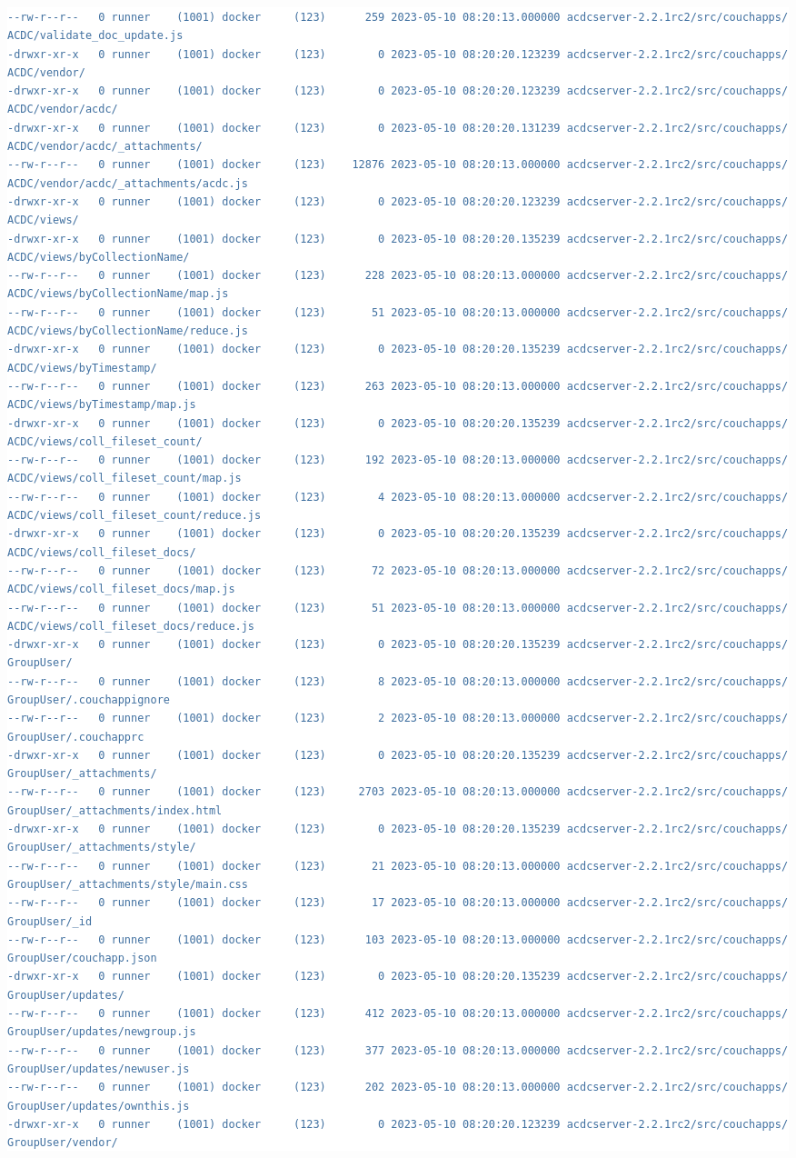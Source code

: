 ```diff
--rw-r--r--   0 runner    (1001) docker     (123)      259 2023-05-10 08:20:13.000000 acdcserver-2.2.1rc2/src/couchapps/ACDC/validate_doc_update.js
-drwxr-xr-x   0 runner    (1001) docker     (123)        0 2023-05-10 08:20:20.123239 acdcserver-2.2.1rc2/src/couchapps/ACDC/vendor/
-drwxr-xr-x   0 runner    (1001) docker     (123)        0 2023-05-10 08:20:20.123239 acdcserver-2.2.1rc2/src/couchapps/ACDC/vendor/acdc/
-drwxr-xr-x   0 runner    (1001) docker     (123)        0 2023-05-10 08:20:20.131239 acdcserver-2.2.1rc2/src/couchapps/ACDC/vendor/acdc/_attachments/
--rw-r--r--   0 runner    (1001) docker     (123)    12876 2023-05-10 08:20:13.000000 acdcserver-2.2.1rc2/src/couchapps/ACDC/vendor/acdc/_attachments/acdc.js
-drwxr-xr-x   0 runner    (1001) docker     (123)        0 2023-05-10 08:20:20.123239 acdcserver-2.2.1rc2/src/couchapps/ACDC/views/
-drwxr-xr-x   0 runner    (1001) docker     (123)        0 2023-05-10 08:20:20.135239 acdcserver-2.2.1rc2/src/couchapps/ACDC/views/byCollectionName/
--rw-r--r--   0 runner    (1001) docker     (123)      228 2023-05-10 08:20:13.000000 acdcserver-2.2.1rc2/src/couchapps/ACDC/views/byCollectionName/map.js
--rw-r--r--   0 runner    (1001) docker     (123)       51 2023-05-10 08:20:13.000000 acdcserver-2.2.1rc2/src/couchapps/ACDC/views/byCollectionName/reduce.js
-drwxr-xr-x   0 runner    (1001) docker     (123)        0 2023-05-10 08:20:20.135239 acdcserver-2.2.1rc2/src/couchapps/ACDC/views/byTimestamp/
--rw-r--r--   0 runner    (1001) docker     (123)      263 2023-05-10 08:20:13.000000 acdcserver-2.2.1rc2/src/couchapps/ACDC/views/byTimestamp/map.js
-drwxr-xr-x   0 runner    (1001) docker     (123)        0 2023-05-10 08:20:20.135239 acdcserver-2.2.1rc2/src/couchapps/ACDC/views/coll_fileset_count/
--rw-r--r--   0 runner    (1001) docker     (123)      192 2023-05-10 08:20:13.000000 acdcserver-2.2.1rc2/src/couchapps/ACDC/views/coll_fileset_count/map.js
--rw-r--r--   0 runner    (1001) docker     (123)        4 2023-05-10 08:20:13.000000 acdcserver-2.2.1rc2/src/couchapps/ACDC/views/coll_fileset_count/reduce.js
-drwxr-xr-x   0 runner    (1001) docker     (123)        0 2023-05-10 08:20:20.135239 acdcserver-2.2.1rc2/src/couchapps/ACDC/views/coll_fileset_docs/
--rw-r--r--   0 runner    (1001) docker     (123)       72 2023-05-10 08:20:13.000000 acdcserver-2.2.1rc2/src/couchapps/ACDC/views/coll_fileset_docs/map.js
--rw-r--r--   0 runner    (1001) docker     (123)       51 2023-05-10 08:20:13.000000 acdcserver-2.2.1rc2/src/couchapps/ACDC/views/coll_fileset_docs/reduce.js
-drwxr-xr-x   0 runner    (1001) docker     (123)        0 2023-05-10 08:20:20.135239 acdcserver-2.2.1rc2/src/couchapps/GroupUser/
--rw-r--r--   0 runner    (1001) docker     (123)        8 2023-05-10 08:20:13.000000 acdcserver-2.2.1rc2/src/couchapps/GroupUser/.couchappignore
--rw-r--r--   0 runner    (1001) docker     (123)        2 2023-05-10 08:20:13.000000 acdcserver-2.2.1rc2/src/couchapps/GroupUser/.couchapprc
-drwxr-xr-x   0 runner    (1001) docker     (123)        0 2023-05-10 08:20:20.135239 acdcserver-2.2.1rc2/src/couchapps/GroupUser/_attachments/
--rw-r--r--   0 runner    (1001) docker     (123)     2703 2023-05-10 08:20:13.000000 acdcserver-2.2.1rc2/src/couchapps/GroupUser/_attachments/index.html
-drwxr-xr-x   0 runner    (1001) docker     (123)        0 2023-05-10 08:20:20.135239 acdcserver-2.2.1rc2/src/couchapps/GroupUser/_attachments/style/
--rw-r--r--   0 runner    (1001) docker     (123)       21 2023-05-10 08:20:13.000000 acdcserver-2.2.1rc2/src/couchapps/GroupUser/_attachments/style/main.css
--rw-r--r--   0 runner    (1001) docker     (123)       17 2023-05-10 08:20:13.000000 acdcserver-2.2.1rc2/src/couchapps/GroupUser/_id
--rw-r--r--   0 runner    (1001) docker     (123)      103 2023-05-10 08:20:13.000000 acdcserver-2.2.1rc2/src/couchapps/GroupUser/couchapp.json
-drwxr-xr-x   0 runner    (1001) docker     (123)        0 2023-05-10 08:20:20.135239 acdcserver-2.2.1rc2/src/couchapps/GroupUser/updates/
--rw-r--r--   0 runner    (1001) docker     (123)      412 2023-05-10 08:20:13.000000 acdcserver-2.2.1rc2/src/couchapps/GroupUser/updates/newgroup.js
--rw-r--r--   0 runner    (1001) docker     (123)      377 2023-05-10 08:20:13.000000 acdcserver-2.2.1rc2/src/couchapps/GroupUser/updates/newuser.js
--rw-r--r--   0 runner    (1001) docker     (123)      202 2023-05-10 08:20:13.000000 acdcserver-2.2.1rc2/src/couchapps/GroupUser/updates/ownthis.js
-drwxr-xr-x   0 runner    (1001) docker     (123)        0 2023-05-10 08:20:20.123239 acdcserver-2.2.1rc2/src/couchapps/GroupUser/vendor/
```